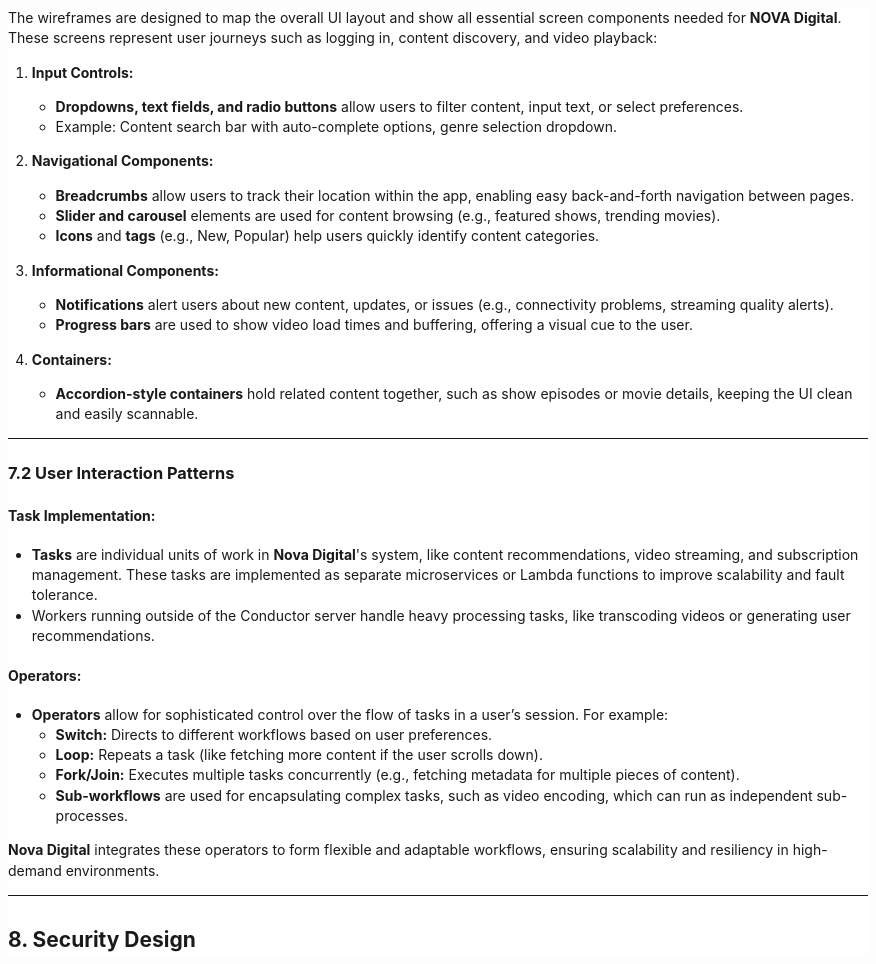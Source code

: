 The wireframes are designed to map the overall UI layout and show all essential screen components needed for **NOVA Digital**. These screens represent user journeys such as logging in, content discovery, and video playback:

1. **Input Controls:**
   - **Dropdowns, text fields, and radio buttons** allow users to filter content, input text, or select preferences.
   - Example: Content search bar with auto-complete options, genre selection dropdown.

2. **Navigational Components:**
   - **Breadcrumbs** allow users to track their location within the app, enabling easy back-and-forth navigation between pages.
   - **Slider and carousel** elements are used for content browsing (e.g., featured shows, trending movies).
   - **Icons** and **tags** (e.g., New, Popular) help users quickly identify content categories.

3. **Informational Components:**
   - **Notifications** alert users about new content, updates, or issues (e.g., connectivity problems, streaming quality alerts).
   - **Progress bars** are used to show video load times and buffering, offering a visual cue to the user.

4. **Containers:**
   - **Accordion-style containers** hold related content together, such as show episodes or movie details, keeping the UI clean and easily scannable.

---

### **7.2 User Interaction Patterns**

#### **Task Implementation:**
- **Tasks** are individual units of work in **Nova Digital**'s system, like content recommendations, video streaming, and subscription management. These tasks are implemented as separate microservices or Lambda functions to improve scalability and fault tolerance.
- Workers running outside of the Conductor server handle heavy processing tasks, like transcoding videos or generating user recommendations.

#### **Operators:**
- **Operators** allow for sophisticated control over the flow of tasks in a user’s session. For example:
  - **Switch:** Directs to different workflows based on user preferences.
  - **Loop:** Repeats a task (like fetching more content if the user scrolls down).
  - **Fork/Join:** Executes multiple tasks concurrently (e.g., fetching metadata for multiple pieces of content).
  - **Sub-workflows** are used for encapsulating complex tasks, such as video encoding, which can run as independent sub-processes.

**Nova Digital** integrates these operators to form flexible and adaptable workflows, ensuring scalability and resiliency in high-demand environments.

---

## **8. Security Design**
